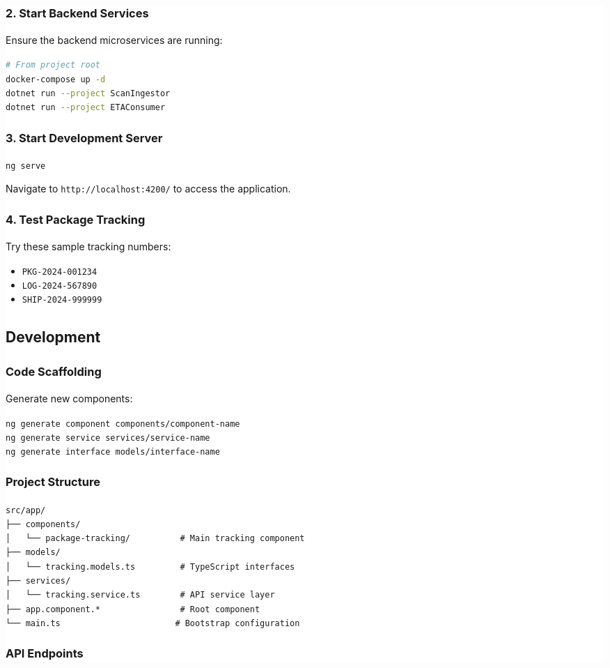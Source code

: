 ### 2. Start Backend Services

Ensure the backend microservices are running:

```bash
# From project root
docker-compose up -d
dotnet run --project ScanIngestor
dotnet run --project ETAConsumer
```

### 3. Start Development Server

```bash
ng serve
```

Navigate to `http://localhost:4200/` to access the application.

### 4. Test Package Tracking

Try these sample tracking numbers:
- `PKG-2024-001234`
- `LOG-2024-567890`
- `SHIP-2024-999999`

## Development

### Code Scaffolding

Generate new components:

```bash
ng generate component components/component-name
ng generate service services/service-name
ng generate interface models/interface-name
```

### Project Structure

```
src/app/
├── components/
│   └── package-tracking/          # Main tracking component
├── models/
│   └── tracking.models.ts         # TypeScript interfaces
├── services/
│   └── tracking.service.ts        # API service layer
├── app.component.*                # Root component
└── main.ts                       # Bootstrap configuration
```

### API Endpoints
